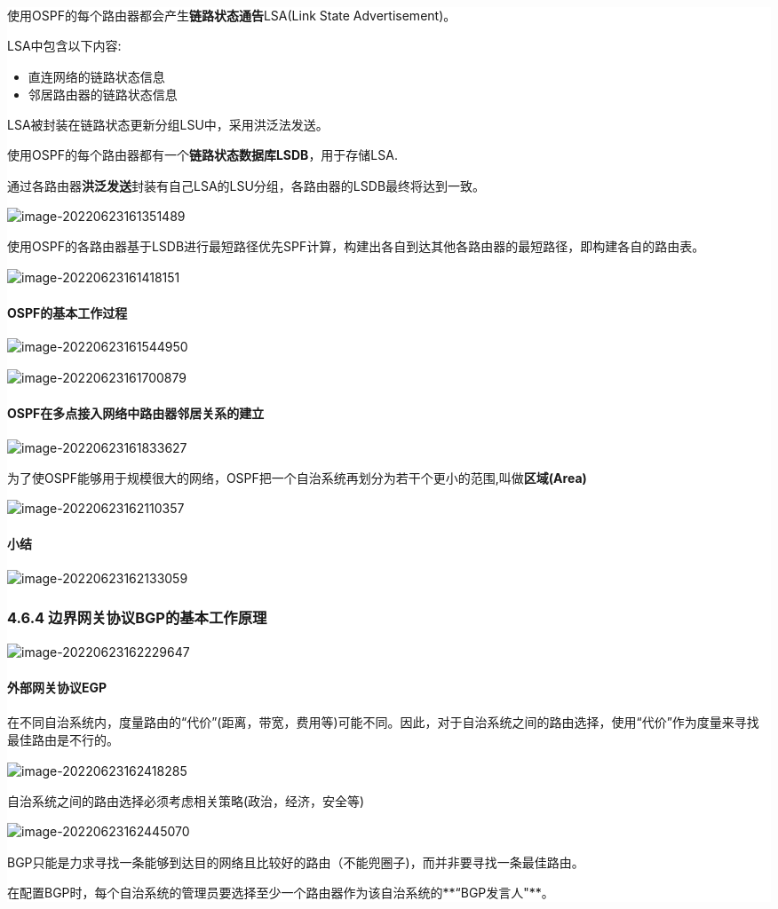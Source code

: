 使用OSPF的每个路由器都会产生**链路状态通告**LSA(Link State Advertisement)。

LSA中包含以下内容:

- 直连网络的链路状态信息
- 邻居路由器的链路状态信息

LSA被封装在链路状态更新分组LSU中，采用洪泛法发送。

使用OSPF的每个路由器都有一个**链路状态数据库LSDB**，用于存储LSA.

通过各路由器**洪泛发送**封装有自己LSA的LSU分组，各路由器的LSDB最终将达到一致。

![image-20220623161351489](E:\课件\新建文件夹\计算机网络微课堂\ComputerNetworkNotes\计算机网络微课堂笔记第四章.assets\image-20220623161351489.webp)

使用OSPF的各路由器基于LSDB进行最短路径优先SPF计算，构建出各自到达其他各路由器的最短路径，即构建各自的路由表。

![image-20220623161418151](E:\课件\新建文件夹\计算机网络微课堂\ComputerNetworkNotes\计算机网络微课堂笔记第四章.assets\image-20220623161418151.webp)

#### OSPF的基本工作过程

![image-20220623161544950](E:\课件\新建文件夹\计算机网络微课堂\ComputerNetworkNotes\计算机网络微课堂笔记第四章.assets\image-20220623161544950.webp)

![image-20220623161700879](E:\课件\新建文件夹\计算机网络微课堂\ComputerNetworkNotes\计算机网络微课堂笔记第四章.assets\image-20220623161700879.webp)

#### OSPF在多点接入网络中路由器邻居关系的建立

![image-20220623161833627](E:\课件\新建文件夹\计算机网络微课堂\ComputerNetworkNotes\计算机网络微课堂笔记第四章.assets\image-20220623161833627.webp)

为了使OSPF能够用于规模很大的网络，OSPF把一个自治系统再划分为若干个更小的范围,叫做**区域(Area)**

![image-20220623162110357](E:\课件\新建文件夹\计算机网络微课堂\ComputerNetworkNotes\计算机网络微课堂笔记第四章.assets\image-20220623162110357.webp)

#### 小结

![image-20220623162133059](E:\课件\新建文件夹\计算机网络微课堂\ComputerNetworkNotes\计算机网络微课堂笔记第四章.assets\image-20220623162133059.webp)

### 4.6.4 边界网关协议BGP的基本工作原理

![image-20220623162229647](E:\课件\新建文件夹\计算机网络微课堂\ComputerNetworkNotes\计算机网络微课堂笔记第四章.assets\image-20220623162229647.webp)

#### 外部网关协议EGP

在不同自治系统内，度量路由的“代价”(距离，带宽，费用等)可能不同。因此，对于自治系统之间的路由选择，使用“代价”作为度量来寻找最佳路由是不行的。

![image-20220623162418285](E:\课件\新建文件夹\计算机网络微课堂\ComputerNetworkNotes\计算机网络微课堂笔记第四章.assets\image-20220623162418285.webp)

自治系统之间的路由选择必须考虑相关策略(政治，经济，安全等)

![image-20220623162445070](E:\课件\新建文件夹\计算机网络微课堂\ComputerNetworkNotes\计算机网络微课堂笔记第四章.assets\image-20220623162445070.webp)

BGP只能是力求寻找一条能够到达目的网络且比较好的路由（不能兜圈子)，而并非要寻找一条最佳路由。

在配置BGP时，每个自治系统的管理员要选择至少一个路由器作为该自治系统的**“BGP发言人"**。

